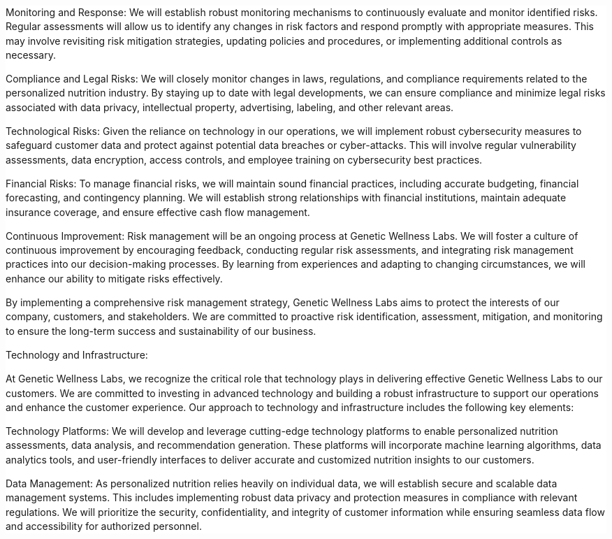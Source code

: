 Monitoring and Response:
We will establish robust monitoring mechanisms to continuously evaluate and monitor identified risks. Regular assessments will allow us to identify any changes in risk factors and respond promptly with appropriate measures. This may involve revisiting risk mitigation strategies, updating policies and procedures, or implementing additional controls as necessary.

Compliance and Legal Risks:
We will closely monitor changes in laws, regulations, and compliance requirements related to the personalized nutrition industry. By staying up to date with legal developments, we can ensure compliance and minimize legal risks associated with data privacy, intellectual property, advertising, labeling, and other relevant areas.

Technological Risks:
Given the reliance on technology in our operations, we will implement robust cybersecurity measures to safeguard customer data and protect against potential data breaches or cyber-attacks. This will involve regular vulnerability assessments, data encryption, access controls, and employee training on cybersecurity best practices.

Financial Risks:
To manage financial risks, we will maintain sound financial practices, including accurate budgeting, financial forecasting, and contingency planning. We will establish strong relationships with financial institutions, maintain adequate insurance coverage, and ensure effective cash flow management.

Continuous Improvement:
Risk management will be an ongoing process at Genetic Wellness Labs. We will foster a culture of continuous improvement by encouraging feedback, conducting regular risk assessments, and integrating risk management practices into our decision-making processes. By learning from experiences and adapting to changing circumstances, we will enhance our ability to mitigate risks effectively.

By implementing a comprehensive risk management strategy, Genetic Wellness Labs aims to protect the interests of our company, customers, and stakeholders. We are committed to proactive risk identification, assessment, mitigation, and monitoring to ensure the long-term success and sustainability of our business.



Technology and Infrastructure:

At Genetic Wellness Labs, we recognize the critical role that technology plays in delivering effective Genetic Wellness Labs to our customers. We are committed to investing in advanced technology and building a robust infrastructure to support our operations and enhance the customer experience. Our approach to technology and infrastructure includes the following key elements:

Technology Platforms:
We will develop and leverage cutting-edge technology platforms to enable personalized nutrition assessments, data analysis, and recommendation generation. These platforms will incorporate machine learning algorithms, data analytics tools, and user-friendly interfaces to deliver accurate and customized nutrition insights to our customers.

Data Management:
As personalized nutrition relies heavily on individual data, we will establish secure and scalable data management systems. This includes implementing robust data privacy and protection measures in compliance with relevant regulations. We will prioritize the security, confidentiality, and integrity of customer information while ensuring seamless data flow and accessibility for authorized personnel.
